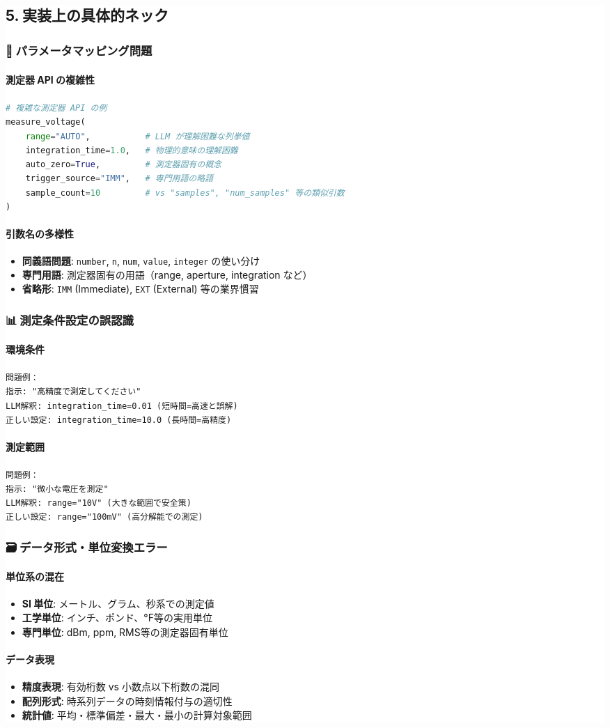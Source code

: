 ## 5. 実装上の具体的ネック

### 🔧 パラメータマッピング問題

#### 測定器 API の複雑性
```python
# 複雑な測定器 API の例
measure_voltage(
    range="AUTO",           # LLM が理解困難な列挙値
    integration_time=1.0,   # 物理的意味の理解困難
    auto_zero=True,         # 測定器固有の概念
    trigger_source="IMM",   # 専門用語の略語
    sample_count=10         # vs "samples", "num_samples" 等の類似引数
)
```

#### 引数名の多様性
- **同義語問題**: `number`, `n`, `num`, `value`, `integer` の使い分け
- **専門用語**: 測定器固有の用語（range, aperture, integration など）
- **省略形**: `IMM` (Immediate), `EXT` (External) 等の業界慣習

### 📊 測定条件設定の誤認識

#### 環境条件
```
問題例：
指示: "高精度で測定してください"
LLM解釈: integration_time=0.01 (短時間=高速と誤解)
正しい設定: integration_time=10.0 (長時間=高精度)
```

#### 測定範囲
```
問題例：
指示: "微小な電圧を測定"
LLM解釈: range="10V" (大きな範囲で安全策)
正しい設定: range="100mV" (高分解能での測定)
```

### 🗃️ データ形式・単位変換エラー

#### 単位系の混在
- **SI 単位**: メートル、グラム、秒系での測定値
- **工学単位**: インチ、ポンド、°F等の実用単位
- **専門単位**: dBm, ppm, RMS等の測定器固有単位

#### データ表現
- **精度表現**: 有効桁数 vs 小数点以下桁数の混同
- **配列形式**: 時系列データの時刻情報付与の適切性
- **統計値**: 平均・標準偏差・最大・最小の計算対象範囲
